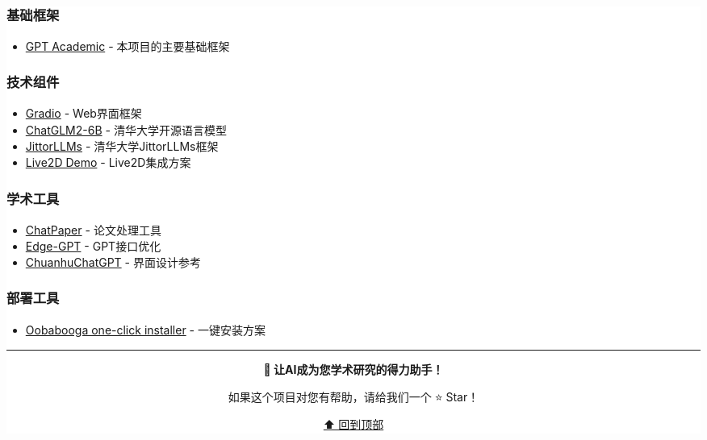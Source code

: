 ### 基础框架
- [GPT Academic](https://github.com/binary-husky/gpt_academic) - 本项目的主要基础框架

### 技术组件
- [Gradio](https://github.com/gradio-app/gradio) - Web界面框架
- [ChatGLM2-6B](https://github.com/THUDM/ChatGLM2-6B) - 清华大学开源语言模型
- [JittorLLMs](https://github.com/Jittor/JittorLLMs) - 清华大学JittorLLMs框架
- [Live2D Demo](https://github.com/fghrsh/live2d_demo) - Live2D集成方案

### 学术工具
- [ChatPaper](https://github.com/kaixindelele/ChatPaper) - 论文处理工具
- [Edge-GPT](https://github.com/acheong08/EdgeGPT) - GPT接口优化
- [ChuanhuChatGPT](https://github.com/GaiZhenbiao/ChuanhuChatGPT) - 界面设计参考

### 部署工具
- [Oobabooga one-click installer](https://github.com/oobabooga/one-click-installers) - 一键安装方案

---

<div align="center">

**🎯 让AI成为您学术研究的得力助手！**

如果这个项目对您有帮助，请给我们一个 ⭐ Star！

[⬆️ 回到顶部](#academic-agents-Studio)

</div>
